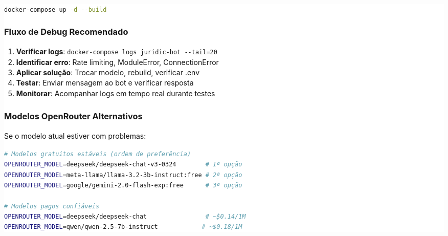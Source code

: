 ```bash
docker-compose up -d --build
```

### Fluxo de Debug Recomendado

1. **Verificar logs**: `docker-compose logs juridic-bot --tail=20`
2. **Identificar erro**: Rate limiting, ModuleError, ConnectionError
3. **Aplicar solução**: Trocar modelo, rebuild, verificar .env
4. **Testar**: Enviar mensagem ao bot e verificar resposta
5. **Monitorar**: Acompanhar logs em tempo real durante testes

### Modelos OpenRouter Alternativos

Se o modelo atual estiver com problemas:

```bash
# Modelos gratuitos estáveis (ordem de preferência)
OPENROUTER_MODEL=deepseek/deepseek-chat-v3-0324        # 1ª opção
OPENROUTER_MODEL=meta-llama/llama-3.2-3b-instruct:free # 2ª opção
OPENROUTER_MODEL=google/gemini-2.0-flash-exp:free      # 3ª opção

# Modelos pagos confiáveis
OPENROUTER_MODEL=deepseek/deepseek-chat                # ~$0.14/1M
OPENROUTER_MODEL=qwen/qwen-2.5-7b-instruct            # ~$0.18/1M
```